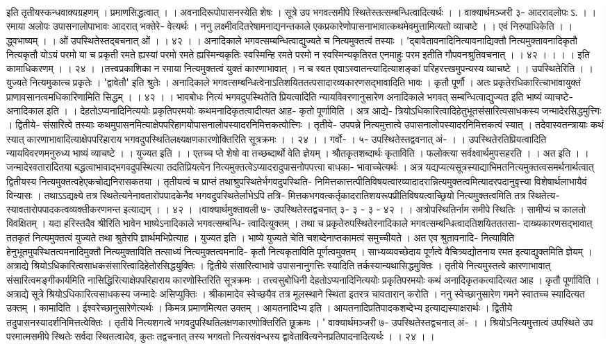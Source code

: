 इति तृतीयस्कन्धवाक्यग्रहणम् । प्रमाणसिद्धत्वात् । । अवनादिरूपोपासनस्येति शेषः । सूत्रे
उप भगवत्समीपे स्थितेस्तत्सम्बन्धित्वादित्यर्थः । ।
वाक्यार्थमञ्जरी
३- आदरादलोपः ऽ. । । रमाया अलोपः उपासनालोपाभावः आदरात् भक्तेरे-
वेत्यर्थः । ननु लक्ष्मीवदितरेषामनाद्यनन्तकाले एकप्रकारेणोपासनाभावात्कथमेवमुत्तामित्यतो
व्याचष्टे । । एवं निरुपाधिकेति । ।
द्ध्वभाष्यम्
। । ओं उपस्थितेस्तद्बचनात् ओं । । ४२ । ।
अनादिकाले भगवत्सम्बन्धित्वाद्युज्यते च नित्यमुक्तत्वं तस्याः ।
'द्बावेतावनादिनित्यावनाद्यिक्तौ नित्यमुक्तावनादिकृतौ नित्यकृतौ योऽयं परमो या
च प्रकृती रमते ह्यस्यां परमो रमते ह्यस्मिन्यकृतिः स्वस्मिन्हि रमते परमो न
स्वस्मिन्यकृतिरत एनमाहुः परम इतीति गौपवनश्रुतिवचनात् । । ४२ । ।
। । इति कामाधिकरणम् । । २४ । ।तत्त्वप्रकाशिका
न रमाया नित्यमुक्तत्वं युक्तं कारणाभावात् । न च स्वत एवाऽस्वातन्त्यादित्याशङ्कां
परिहरत्त्खमुपन्यस्य व्याचष्टे । । उपस्थितेरिति । । युज्यते नित्यमुकात्च प्रकृतेः । 'द्वावेतौ' इति
श्रुतेः । अनादिकाले भगवत्सम्बन्धित्वेनाऽतिशयिततत्पसादारव्यकारणसद्भावादिति भावः । कृतौ
पूर्णौ । अतः प्रकृतेरधिकारित्चाभावायुक्तं प्राणावसानत्वमधिकारिणामिति सिद्धम् । । ४२ । ।
भावबोधः
नित्यं भगवदुपस्थितेति प्रियत्वादिति न्यायविवरणानुसारेण अनादिकाले भगवत्
सम्बन्धित्वाद्युज्यत इति भाष्यं व्याचष्टे- अनादिकाल इति । । देहतोऽप्यनादिनित्ययोः
प्रकृतिपरमयोः कथमनादिकृतत्वादीत्यत आह- कृतो पूर्णाविति । अत्र आद्ये-
त्रियोऽधिकारित्वादिहेतुभूतसंसारित्वसाधकस्य जन्मादेरसिद्धमुत्त्गिः । द्वितीये- संसारित्वे
तस्याः कथमुपासनमित्याक्षेपपरिहागयोपासनालोपस्यादरनिमित्तकत्वोत्त्गिः । तृतीये-
उपपन्ने नित्यमुत्तात्वे उपासनालोपस्यादरनिमित्तकत्वं स्यात् । तदेवास्वतन्त्रायाः कथं स्यात्
कारणाभावादित्याक्षेपपरिहाराय भगवदुपस्थितिलक्ष्यक्षणकारणोक्तिरिति सूत्रक्रमः । । २४ । ।
गर्वो- ।
५- उपस्थितेस्तद्ववनात् अं- । । उपस्थितेरतिप्रियत्वादिति न्यायविवरणमनुरुध्य भाष्यं
व्याचष्टे । । युज्यत इति । । एतच्च प्ते शेषो वा तच्छब्दार्थो वेति ज्ञेयम् । श्रौतकृतशब्दार्थः
कृताविति । फलोक्त्या सर्वक्ष्वार्थमुपसहरति । । अत इति । । जन्मादेरवतारादितया
बद्धत्वाभावाद्भगवदुपस्थित्या तदतिप्रियत्वेन नित्यमुक्तत्वेऽप्यादरादुपासनोपपत्त्वा बाधका-
भावाच्चेत्यर्थः । अत्र यद्यप्यत्यसूत्रस्याद्याभिमतनित्यमुक्तत्वसमर्थनार्थत्वात् द्वितीयस्य
नित्यमुक्तत्वहेएकचोद्यनिरासकतया । तृतीयत्वं च प्राप्तं तथाश्रुपस्थितेर्भगवदुपस्थिति-
निमित्तकात्तत्पीतिविषयत्वारव्यादादरान्नित्यमुक्तत्वमित्यादरपदानुवृत्त्या विशेषार्थलाभायैवं
विन्यासः । तथाऽऽद्यक्ष्ये तत्र स्थितेत्यनेनावतारोपपादकेनैव भगवदुपस्थितेर्लाभेऽपि तत्रि-
मित्तकभगवत्कर्तृकादरातिशयरूपप्रीतिविषयत्वाच्छ्रियो नित्यमुक्तत्वमिति तत्र स्थितेत्य-
स्यावतारोपपादकत्वव्यक्तीकरणमन्त इत्याद्यम् । । ४२ । ।वाक्यार्थमुक्तावली
७- उपस्थितेस्तद्वचनात् ३- ३ - ३ - ४२ । । अत्रोपस्थितिर्नाम समीपे स्थितिः । सामीप्यं
च कालतो विवक्षितम् । यदा हरिस्तदैव श्रीरिति भावेन भाष्येऽनादिकाले भगवत्सम्बन्धि-
त्वादित्युक्तम् । तथा च प्रकृतेरुपस्थितेरनादिकाले भगवत्सम्बन्धित्वादतिशयितततसा-
दाख्यकारणसद्भावात् ततकृतं नित्यमुक्तत्वं युज्यते तथा श्रुतेरपि ज्ञार्थमभिप्रेत्याह ।
युज्यत इति । भाष्ये युज्यते चेति चशब्देनाप्तकामत्वं समुच्चीयते । अत एव श्रुतावनादि-
नित्याविति हेनुभूतमुपस्थितत्वमनादिमुक्तौ नित्यमुक्ताविति तत्साध्यं नित्यमुक्तत्वमनादि-
कृतौ नित्यकृताविति पूर्णत्वमुक्तम् । साभ्यव्यवच्छेदाय पूर्णत्वे वैचित्र्यद्योतनाय रमत
इत्याद्युक्तमिति ज्ञेयम् । अत्राद्ये श्रियोऽधिकारित्वसाधकसंसारित्वादिहेतोरसिद्धयुक्तिः ।
द्वितीये संसारित्वाभावे उपासनानुगत्तिः स्यादिति तर्कस्यान्यथासिद्धमुक्तिः । तृतीये
नित्यमुस्तत्वे कारणाभावात् संसारित्वमङ्गीकार्यमिति नासिद्धिरित्याक्षेपपरिहाराय
कारणोस्तिरिति सूत्रक्रमः ।
तत्त्वसुबोधिनी
देहतोऽप्यनादिनित्ययोः प्रकृतिपरमयोः कथं अनादिकृतकत्वादित्यत आह । कृतौ
पूर्णाविति । अत्राद्ये सूत्रे श्रियोऽधिकारित्वसाधकस्य जन्मादेः असिप्युक्तिः । श्रीकामादेव
स्वेच्छयैव तत्र मूलस्थाने स्थिता इतरत्र चावतारान् करोति । ननु स्वेच्छानुसारेण गमने
स्वातच्च स्यादित्यत उक्तम् । कामादिति । ईश्वरेच्छानुसारेणेत्यर्थः । किमत्र प्रमाणमित्यत
उक्तम् । आयतनादिभ्य इति । आयतनादिप्रतिपादकशब्देभ्य इत्याद्यस्याक्षरार्थः । द्वितीये
तदुपासनस्यादर्शनिमित्तत्वेक्तिः । तृतीये नित्यशगत्वे भगवदुपस्थितिलक्षणकारणोक्तिरिति
छूक्रमः ।
' वाक्यार्थमञ्जरी
७- उपस्थितेस्तद्वचनात् अं- । । श्रियोऽनित्यमुत्तात्वं उपस्थिते उप परमात्मसमीपे
स्थितेः सर्वदा स्थितत्वादेव, कुतः तद्वचनात् तस्य भगवतो नित्यसंवन्धस्य
द्वावेतावित्यनेनप्रतिपादनादित्यर्थः । । २४ । ।
